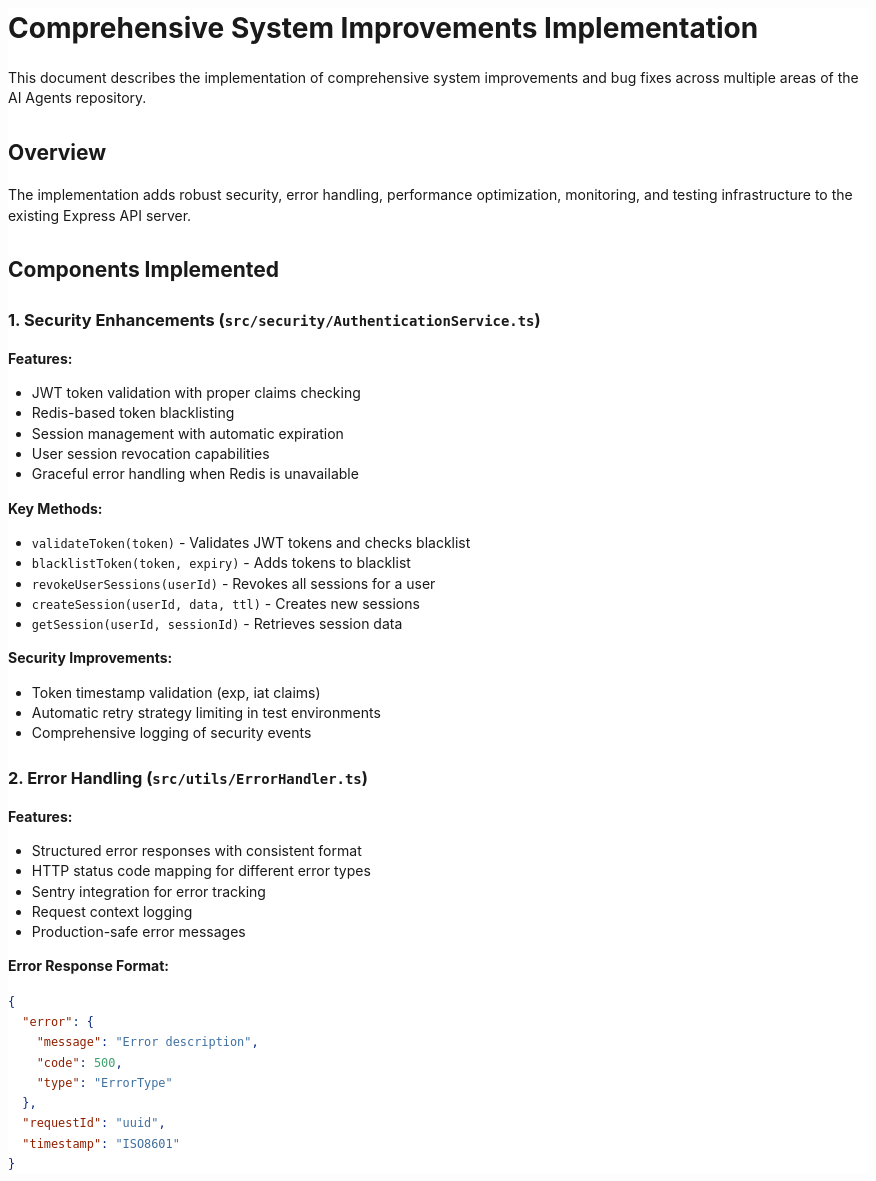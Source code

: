 # Comprehensive System Improvements Implementation

This document describes the implementation of comprehensive system improvements and bug fixes across multiple areas of the AI Agents repository.

## Overview

The implementation adds robust security, error handling, performance optimization, monitoring, and testing infrastructure to the existing Express API server.

## Components Implemented

### 1. Security Enhancements (`src/security/AuthenticationService.ts`)

**Features:**
- JWT token validation with proper claims checking
- Redis-based token blacklisting
- Session management with automatic expiration
- User session revocation capabilities
- Graceful error handling when Redis is unavailable

**Key Methods:**
- `validateToken(token)` - Validates JWT tokens and checks blacklist
- `blacklistToken(token, expiry)` - Adds tokens to blacklist
- `revokeUserSessions(userId)` - Revokes all sessions for a user
- `createSession(userId, data, ttl)` - Creates new sessions
- `getSession(userId, sessionId)` - Retrieves session data

**Security Improvements:**
- Token timestamp validation (exp, iat claims)
- Automatic retry strategy limiting in test environments
- Comprehensive logging of security events

### 2. Error Handling (`src/utils/ErrorHandler.ts`)

**Features:**
- Structured error responses with consistent format
- HTTP status code mapping for different error types
- Sentry integration for error tracking
- Request context logging
- Production-safe error messages

**Error Response Format:**
```json
{
  "error": {
    "message": "Error description",
    "code": 500,
    "type": "ErrorType"
  },
  "requestId": "uuid",
  "timestamp": "ISO8601"
}
```
